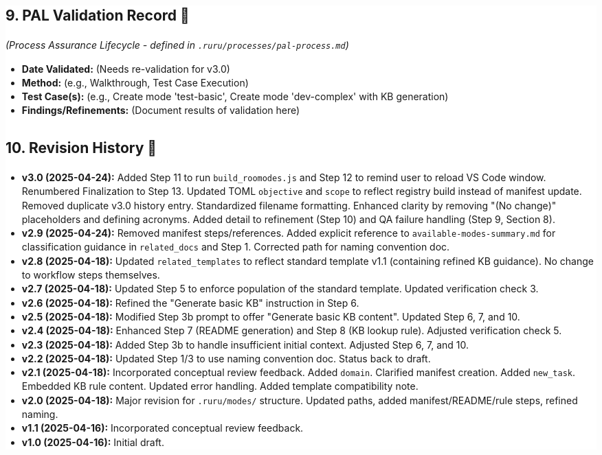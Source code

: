 ## 9. PAL Validation Record 🧪
*(Process Assurance Lifecycle - defined in `.ruru/processes/pal-process.md`)*
*   **Date Validated:** (Needs re-validation for v3.0)
*   **Method:** (e.g., Walkthrough, Test Case Execution)
*   **Test Case(s):** (e.g., Create mode 'test-basic', Create mode 'dev-complex' with KB generation)
*   **Findings/Refinements:** (Document results of validation here)

## 10. Revision History 📜
*   **v3.0 (2025-04-24):** Added Step 11 to run `build_roomodes.js` and Step 12 to remind user to reload VS Code window. Renumbered Finalization to Step 13. Updated TOML `objective` and `scope` to reflect registry build instead of manifest update. Removed duplicate v3.0 history entry. Standardized filename formatting. Enhanced clarity by removing "(No change)" placeholders and defining acronyms. Added detail to refinement (Step 10) and QA failure handling (Step 9, Section 8).
*   **v2.9 (2025-04-24):** Removed manifest steps/references. Added explicit reference to `available-modes-summary.md` for classification guidance in `related_docs` and Step 1. Corrected path for naming convention doc.
*   **v2.8 (2025-04-18):** Updated `related_templates` to reflect standard template v1.1 (containing refined KB guidance). No change to workflow steps themselves.
*   **v2.7 (2025-04-18):** Updated Step 5 to enforce population of the standard template. Updated verification check 3.
*   **v2.6 (2025-04-18):** Refined the "Generate basic KB" instruction in Step 6.
*   **v2.5 (2025-04-18):** Modified Step 3b prompt to offer "Generate basic KB content". Updated Step 6, 7, and 10.
*   **v2.4 (2025-04-18):** Enhanced Step 7 (README generation) and Step 8 (KB lookup rule). Adjusted verification check 5.
*   **v2.3 (2025-04-18):** Added Step 3b to handle insufficient initial context. Adjusted Step 6, 7, and 10.
*   **v2.2 (2025-04-18):** Updated Step 1/3 to use naming convention doc. Status back to draft.
*   **v2.1 (2025-04-18):** Incorporated conceptual review feedback. Added `domain`. Clarified manifest creation. Added `new_task`. Embedded KB rule content. Updated error handling. Added template compatibility note.
*   **v2.0 (2025-04-18):** Major revision for `.ruru/modes/` structure. Updated paths, added manifest/README/rule steps, refined naming.
*   **v1.1 (2025-04-16):** Incorporated conceptual review feedback.
*   **v1.0 (2025-04-16):** Initial draft.